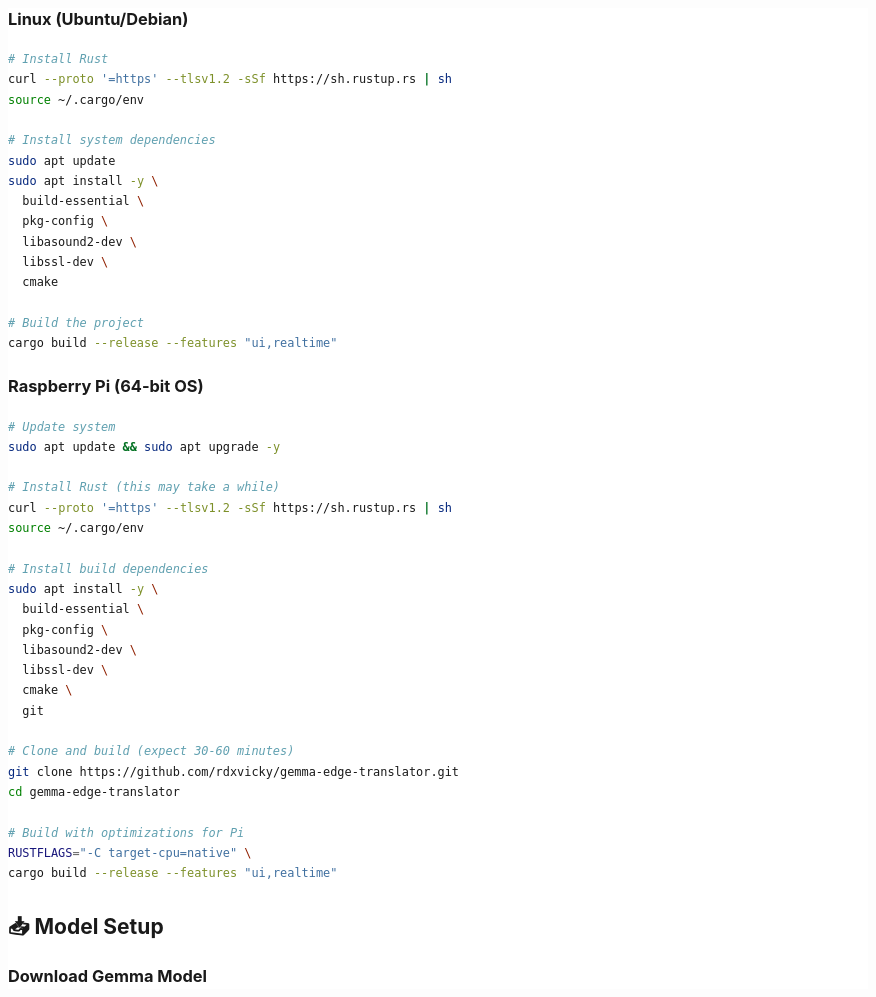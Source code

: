 ### Linux (Ubuntu/Debian)

```bash
# Install Rust
curl --proto '=https' --tlsv1.2 -sSf https://sh.rustup.rs | sh
source ~/.cargo/env

# Install system dependencies
sudo apt update
sudo apt install -y \
  build-essential \
  pkg-config \
  libasound2-dev \
  libssl-dev \
  cmake

# Build the project
cargo build --release --features "ui,realtime"
```

### Raspberry Pi (64-bit OS)

```bash
# Update system
sudo apt update && sudo apt upgrade -y

# Install Rust (this may take a while)
curl --proto '=https' --tlsv1.2 -sSf https://sh.rustup.rs | sh
source ~/.cargo/env

# Install build dependencies
sudo apt install -y \
  build-essential \
  pkg-config \
  libasound2-dev \
  libssl-dev \
  cmake \
  git

# Clone and build (expect 30-60 minutes)
git clone https://github.com/rdxvicky/gemma-edge-translator.git
cd gemma-edge-translator

# Build with optimizations for Pi
RUSTFLAGS="-C target-cpu=native" \
cargo build --release --features "ui,realtime"
```

## 📥 Model Setup

### Download Gemma Model
